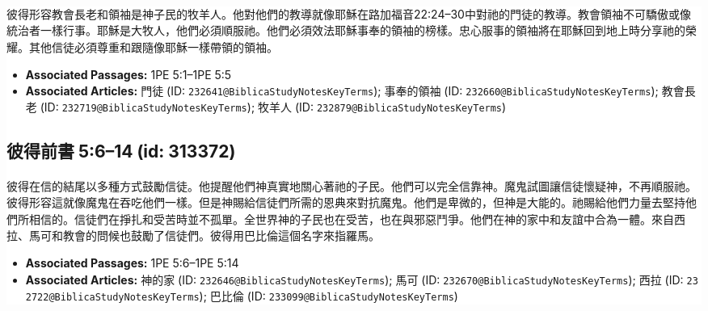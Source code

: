 彼得形容教會長老和領袖是神子民的牧羊人。他對他們的教導就像耶穌在路加福音22:24–30中對祂的門徒的教導。教會領袖不可驕傲或像統治者一樣行事。耶穌是大牧人，他們必須順服祂。他們必須效法耶穌事奉的領袖的榜樣。忠心服事的領袖將在耶穌回到地上時分享祂的榮耀。其他信徒必須尊重和跟隨像耶穌一樣帶領的領袖。

* **Associated Passages:** 1PE 5:1–1PE 5:5
* **Associated Articles:** 門徒 (ID: `232641@BiblicaStudyNotesKeyTerms`); 事奉的領袖 (ID: `232660@BiblicaStudyNotesKeyTerms`); 教會長老 (ID: `232719@BiblicaStudyNotesKeyTerms`); 牧羊人 (ID: `232879@BiblicaStudyNotesKeyTerms`)

## 彼得前書 5:6–14 (id: 313372)

彼得在信的結尾以多種方式鼓勵信徒。他提醒他們神真實地關心著祂的子民。他們可以完全信靠神。魔鬼試圖讓信徒懷疑神，不再順服祂。彼得形容這就像魔鬼在吞吃他們一樣。但是神賜給信徒們所需的恩典來對抗魔鬼。他們是卑微的，但神是大能的。祂賜給他們力量去堅持他們所相信的。信徒們在掙扎和受苦時並不孤單。全世界神的子民也在受苦，也在與邪惡鬥爭。他們在神的家中和友誼中合為一體。來自西拉、馬可和教會的問候也鼓勵了信徒們。彼得用巴比倫這個名字來指羅馬。

* **Associated Passages:** 1PE 5:6–1PE 5:14
* **Associated Articles:** 神的家 (ID: `232646@BiblicaStudyNotesKeyTerms`); 馬可 (ID: `232670@BiblicaStudyNotesKeyTerms`); 西拉 (ID: `232722@BiblicaStudyNotesKeyTerms`); 巴比倫 (ID: `233099@BiblicaStudyNotesKeyTerms`)


